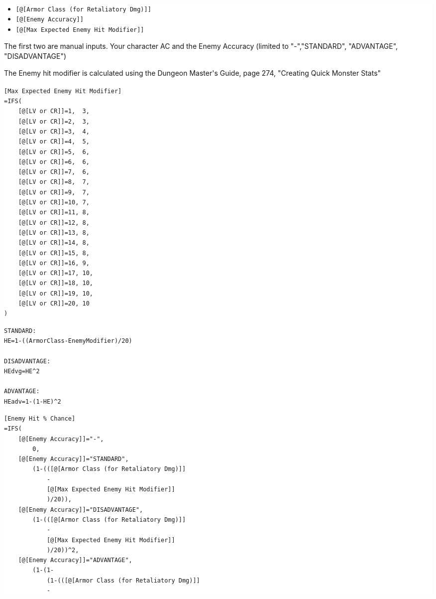 - `[@[Armor Class (for Retaliatory Dmg)]]`
- `[@[Enemy Accuracy]]`
- `[@[Max Expected Enemy Hit Modifier]]`

The first two are manual inputs. Your character AC and the Enemy Accuracy (limited to "-","STANDARD", "ADVANTAGE", "DISADVANTAGE")

The Enemy hit modifier is calculated using the Dungeon Master's Guide, page 274, "Creating Quick Monster Stats"

```
[Max Expected Enemy Hit Modifier]
=IFS(
    [@[LV or CR]]=1,  3,
    [@[LV or CR]]=2,  3,
    [@[LV or CR]]=3,  4,
    [@[LV or CR]]=4,  5,
    [@[LV or CR]]=5,  6,
    [@[LV or CR]]=6,  6,
    [@[LV or CR]]=7,  6,
    [@[LV or CR]]=8,  7,
    [@[LV or CR]]=9,  7,
    [@[LV or CR]]=10, 7,
    [@[LV or CR]]=11, 8,
    [@[LV or CR]]=12, 8,
    [@[LV or CR]]=13, 8,
    [@[LV or CR]]=14, 8,
    [@[LV or CR]]=15, 8,
    [@[LV or CR]]=16, 9,
    [@[LV or CR]]=17, 10,
    [@[LV or CR]]=18, 10,
    [@[LV or CR]]=19, 10,
    [@[LV or CR]]=20, 10
)
```


```
STANDARD:
HE=1-((ArmorClass-EnemyModifier)/20)

DISADVANTAGE:
HEdvg=HE^2

ADVANTAGE:
HEadv=1-(1-HE)^2
```

```
[Enemy Hit % Chance]
=IFS(
    [@[Enemy Accuracy]]="-",
        0,
    [@[Enemy Accuracy]]="STANDARD",
        (1-(([@[Armor Class (for Retaliatory Dmg)]]
            -
            [@[Max Expected Enemy Hit Modifier]]
            )/20)),
    [@[Enemy Accuracy]]="DISADVANTAGE",
        (1-(([@[Armor Class (for Retaliatory Dmg)]]
            -
            [@[Max Expected Enemy Hit Modifier]]
            )/20))^2,
    [@[Enemy Accuracy]]="ADVANTAGE",
        (1-(1-
            (1-(([@[Armor Class (for Retaliatory Dmg)]]
            -
```